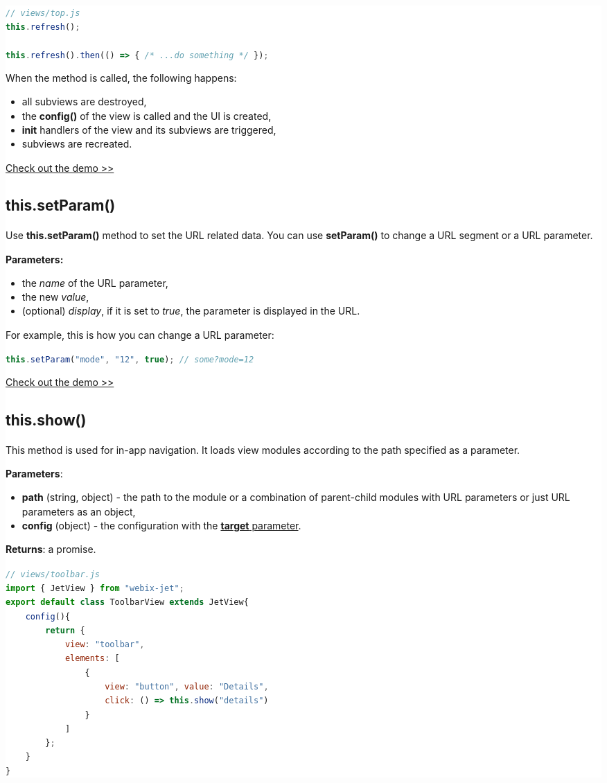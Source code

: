 ```javascript
// views/top.js
this.refresh();

this.refresh().then(() => { /* ...do something */ });
```

When the method is called, the following happens:

* all subviews are destroyed,
* the **config\(\)** of the view is called and the UI is created,
* **init** handlers of the view and its subviews are triggered,
* subviews are recreated.



[Check out the demo &gt;&gt;](https://github.com/webix-hub/jet-demos/blob/master/sources/refresh.js)

## this.setParam\(\)

Use **this.setParam\(\)** method to set the URL related data. You can use **setParam\(\)** to change a URL segment or a URL parameter.

**Parameters:**

* the _name_ of the URL parameter,
* the new _value_,
* \(optional\) _display_, if it is set to _true_, the parameter is displayed in the URL.

For example, this is how you can change a URL parameter:

```javascript
this.setParam("mode", "12", true); // some?mode=12
```

[Check out the demo &gt;&gt;](https://github.com/webix-hub/jet-demos/blob/master/sources/urlparams.js)

## this.show\(\)

This method is used for in-app navigation. It loads view modules according to the path specified as a parameter.

**Parameters**:

- **path** (string, object) - the path to the module or a combination of parent-child modules with URL parameters or just URL parameters as an object,
- **config** (object) - the configuration with the [**target** parameter](jetview-methods.md#optional-target-parameter).

**Returns**: a promise.

```javascript
// views/toolbar.js
import { JetView } from "webix-jet";
export default class ToolbarView extends JetView{
	config(){
		return {
			view: "toolbar",
			elements: [
				{
					view: "button", value: "Details",
					click: () => this.show("details")
				}
			]
		};
	}
}
```

